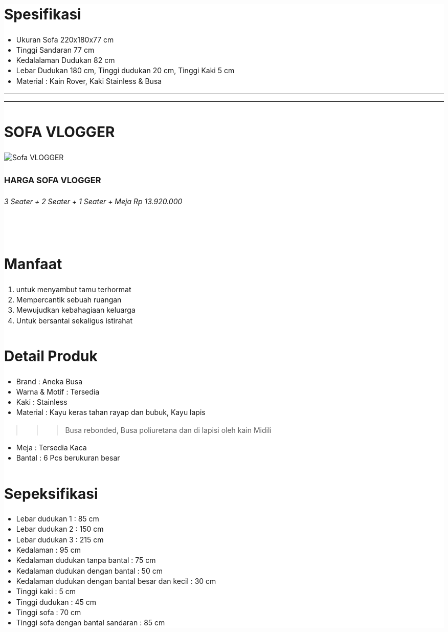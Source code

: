 # Spesifikasi
- Ukuran Sofa 220x180x77 cm
- Tinggi Sandaran 77 cm
- Kedalalaman Dudukan 82 cm
- Lebar Dudukan 180 cm, Tinggi dudukan 20 cm, Tinggi Kaki 5 cm
- Material : Kain Rover, Kaki Stainless & Busa
___
___

# SOFA VLOGGER
![Sofa VLOGGER](/img/sofa-anekabusa/sofa-vloger.jpg "Sofa VLOGGER")
### HARGA SOFA VLOGGER

###### 3 Seater + 2 Seater + 1 Seater + Meja Rp 13.920.000 
<br/> 

# Manfaat
1. untuk menyambut tamu terhormat
2. Mempercantik sebuah ruangan
3. Mewujudkan kebahagiaan keluarga
4. Untuk bersantai sekaligus istirahat

# Detail Produk
* Brand                 : Aneka Busa
* Warna  & Motif        : Tersedia
* Kaki                  : Stainless
* Material              : Kayu keras tahan rayap dan bubuk, Kayu lapis
>>> Busa rebonded, Busa poliuretana dan di lapisi oleh kain Midili
* Meja                  : Tersedia Kaca
* Bantal                : 6 Pcs berukuran besar

# Sepeksifikasi

* Lebar dudukan 1 : 85 cm
* Lebar dudukan 2 : 150 cm
* Lebar dudukan 3 : 215 cm
* Kedalaman : 95 cm
* Kedalaman dudukan tanpa bantal : 75 cm
* Kedalaman dudukan dengan bantal : 50 cm
* Kedalaman dudukan dengan bantal besar dan kecil : 30 cm
* Tinggi kaki : 5 cm
* Tinggi dudukan : 45 cm
* Tinggi sofa : 70 cm
* Tinggi sofa dengan bantal sandaran : 85 cm

